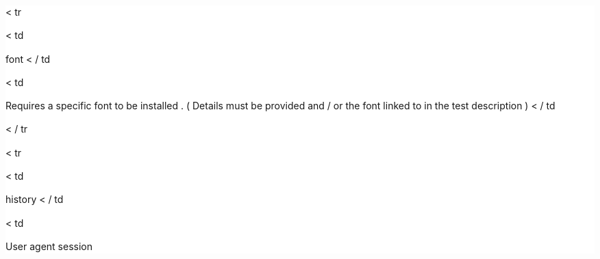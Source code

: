 <
tr
>
<
td
>
font
<
/
td
>
<
td
>
Requires
a
specific
font
to
be
installed
.
(
Details
must
be
provided
and
/
or
the
font
linked
to
in
the
test
description
)
<
/
td
>
<
/
tr
>
<
tr
>
<
td
>
history
<
/
td
>
<
td
>
User
agent
session
